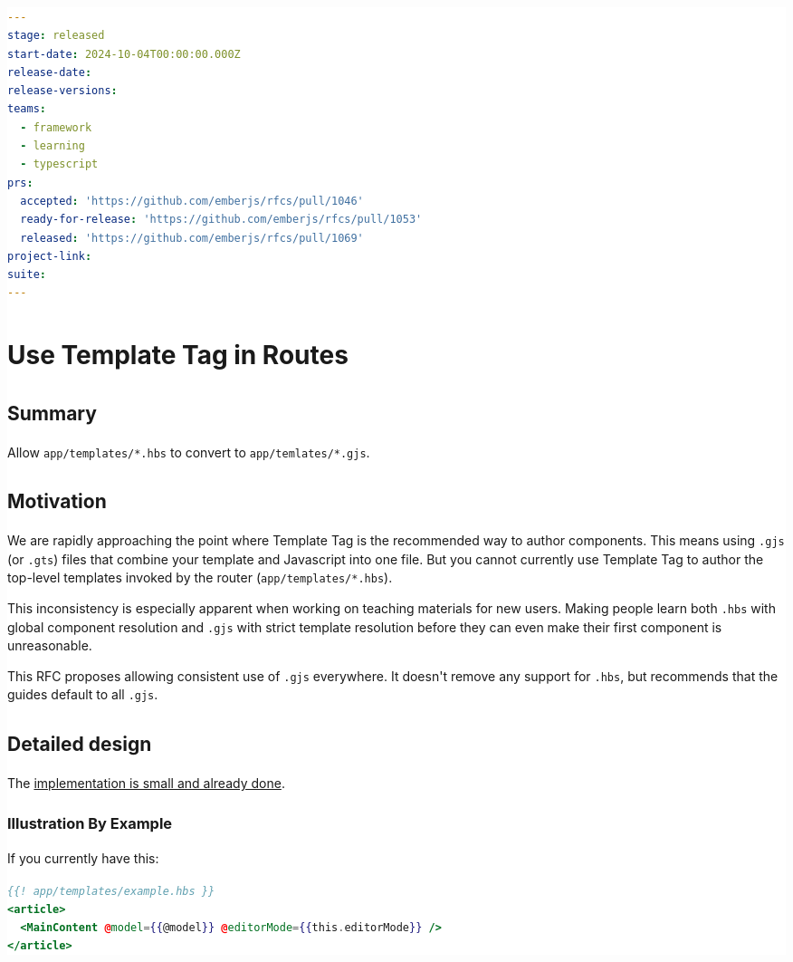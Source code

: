 ```yaml
---
stage: released
start-date: 2024-10-04T00:00:00.000Z
release-date:
release-versions:
teams:
  - framework
  - learning
  - typescript
prs:
  accepted: 'https://github.com/emberjs/rfcs/pull/1046'
  ready-for-release: 'https://github.com/emberjs/rfcs/pull/1053'
  released: 'https://github.com/emberjs/rfcs/pull/1069'
project-link:
suite:
---
```




# Use Template Tag in Routes

## Summary

Allow `app/templates/*.hbs` to convert to `app/temlates/*.gjs`.

## Motivation

We are rapidly approaching the point where Template Tag is the recommended way to author components. This means using `.gjs` (or `.gts`) files that combine your template and Javascript into one file. But you cannot currently use Template Tag to author the top-level templates invoked by the router (`app/templates/*.hbs`).

This inconsistency is especially apparent when working on teaching materials for new users. Making people learn both `.hbs` with global component resolution and `.gjs` with strict template resolution before they can even make their first component is unreasonable.

This RFC proposes allowing consistent use of `.gjs` everywhere. It doesn't remove any support for `.hbs`, but recommends that the guides default to all `.gjs`.

## Detailed design

The [implementation is small and already done](https://github.com/emberjs/ember.js/pull/20768).

### Illustration By Example

If you currently have this:

```hbs
{{! app/templates/example.hbs }}
<article>
  <MainContent @model={{@model}} @editorMode={{this.editorMode}} />
</article>
```
